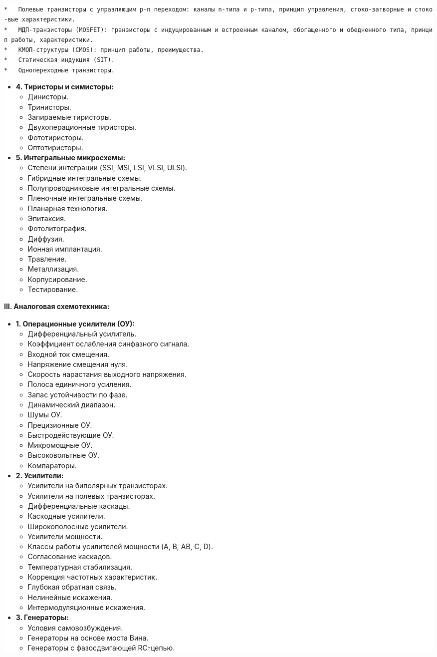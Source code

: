     *   Полевые транзисторы с управляющим p-n переходом: каналы n-типа и p-типа, принцип управления, стоко-затворные и стоко-вые характеристики.
    *   МДП-транзисторы (MOSFET): транзисторы с индуцированным и встроенным каналом, обогащенного и обедненного типа, принцип работы, характеристики.
    *   КМОП-структуры (CMOS): принцип работы, преимущества.
    *   Статическая индукция (SIT).
    *   Однопереходные транзисторы.
*   **4. Тиристоры и симисторы:**
    *   Динисторы.
    *   Тринисторы.
    *   Запираемые тиристоры.
    *   Двухоперационные тиристоры.
    *   Фототиристоры.
    *   Оптотиристоры.
*   **5. Интегральные микросхемы:**
    *   Степени интеграции (SSI, MSI, LSI, VLSI, ULSI).
    *   Гибридные интегральные схемы.
    *   Полупроводниковые интегральные схемы.
    *   Пленочные интегральные схемы.
    *   Планарная технология.
    *   Эпитаксия.
    *   Фотолитография.
    *   Диффузия.
    *   Ионная имплантация.
    *   Травление.
    *   Металлизация.
    *   Корпусирование.
    *   Тестирование.

**III. Аналоговая схемотехника:**

*   **1. Операционные усилители (ОУ):**
    *   Дифференциальный усилитель.
    *   Коэффициент ослабления синфазного сигнала.
    *   Входной ток смещения.
    *   Напряжение смещения нуля.
    *   Скорость нарастания выходного напряжения.
    *   Полоса единичного усиления.
    *   Запас устойчивости по фазе.
    *   Динамический диапазон.
    *   Шумы ОУ.
    *   Прецизионные ОУ.
    *   Быстродействующие ОУ.
    *   Микромощные ОУ.
    *   Высоковольтные ОУ.
    *   Компараторы.
*   **2. Усилители:**
    *   Усилители на биполярных транзисторах.
    *   Усилители на полевых транзисторах.
    *   Дифференциальные каскады.
    *   Каскодные усилители.
    *   Широкополосные усилители.
    *   Усилители мощности.
    *   Классы работы усилителей мощности (A, B, AB, C, D).
    *   Согласование каскадов.
    *   Температурная стабилизация.
    *   Коррекция частотных характеристик.
    *   Глубокая обратная связь.
    *   Нелинейные искажения.
    *   Интермодуляционные искажения.
*   **3. Генераторы:**
    *   Условия самовозбуждения.
    *   Генераторы на основе моста Вина.
    *   Генераторы с фазосдвигающей RC-цепью.